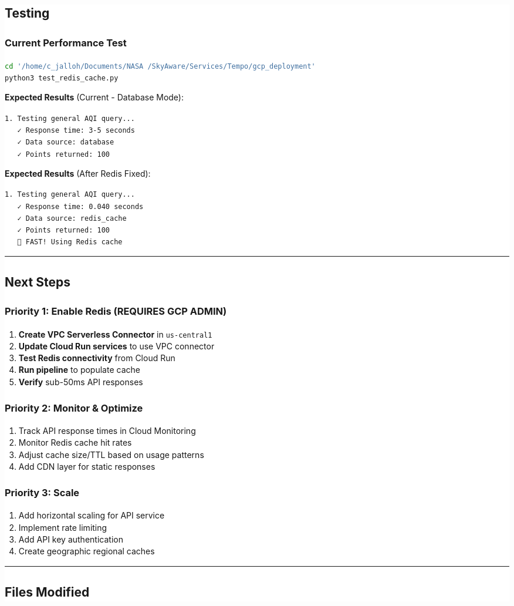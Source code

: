 
## Testing

### Current Performance Test
```bash
cd '/home/c_jalloh/Documents/NASA /SkyAware/Services/Tempo/gcp_deployment'
python3 test_redis_cache.py
```

**Expected Results** (Current - Database Mode):
```
1. Testing general AQI query...
   ✓ Response time: 3-5 seconds
   ✓ Data source: database
   ✓ Points returned: 100
```

**Expected Results** (After Redis Fixed):
```
1. Testing general AQI query...
   ✓ Response time: 0.040 seconds  
   ✓ Data source: redis_cache
   ✓ Points returned: 100
   🚀 FAST! Using Redis cache
```

---

## Next Steps

### Priority 1: Enable Redis (REQUIRES GCP ADMIN)
1. **Create VPC Serverless Connector** in `us-central1`
2. **Update Cloud Run services** to use VPC connector
3. **Test Redis connectivity** from Cloud Run
4. **Run pipeline** to populate cache
5. **Verify** sub-50ms API responses

### Priority 2: Monitor & Optimize
1. Track API response times in Cloud Monitoring
2. Monitor Redis cache hit rates
3. Adjust cache size/TTL based on usage patterns
4. Add CDN layer for static responses

### Priority 3: Scale
1. Add horizontal scaling for API service
2. Implement rate limiting
3. Add API key authentication
4. Create geographic regional caches

---

## Files Modified
